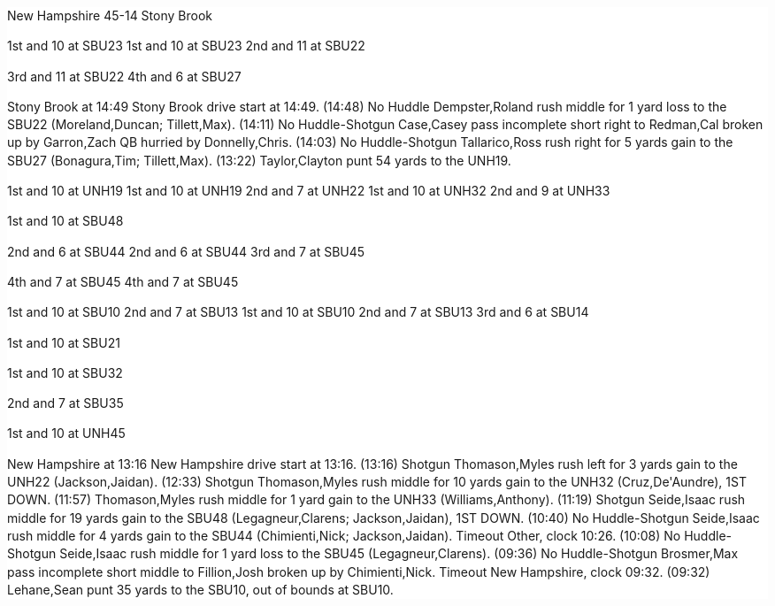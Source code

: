 New Hampshire 45-14 Stony Brook

1st and 10 at SBU23
1st and 10 at SBU23
2nd and 11 at SBU22

3rd and 11 at SBU22
4th and 6 at SBU27

Stony Brook at 14:49
Stony Brook drive start at 14:49.
(14:48) No Huddle Dempster,Roland rush middle for 1 yard loss to the SBU22 (Moreland,Duncan; Tillett,Max).
(14:11) No Huddle-Shotgun Case,Casey pass incomplete short right to Redman,Cal broken up by Garron,Zach
QB hurried by Donnelly,Chris.
(14:03) No Huddle-Shotgun Tallarico,Ross rush right for 5 yards gain to the SBU27 (Bonagura,Tim; Tillett,Max).
(13:22) Taylor,Clayton punt 54 yards to the UNH19.

1st and 10 at UNH19
1st and 10 at UNH19
2nd and 7 at UNH22
1st and 10 at UNH32
2nd and 9 at UNH33

1st and 10 at SBU48

2nd and 6 at SBU44
2nd and 6 at SBU44
3rd and 7 at SBU45

4th and 7 at SBU45
4th and 7 at SBU45

1st and 10 at SBU10
2nd and 7 at SBU13
1st and 10 at SBU10
2nd and 7 at SBU13
3rd and 6 at SBU14

1st and 10 at SBU21

1st and 10 at SBU32

2nd and 7 at SBU35

1st and 10 at UNH45

New Hampshire at 13:16
New Hampshire drive start at 13:16.
(13:16) Shotgun Thomason,Myles rush left for 3 yards gain to the UNH22 (Jackson,Jaidan).
(12:33) Shotgun Thomason,Myles rush middle for 10 yards gain to the UNH32 (Cruz,De'Aundre), 1ST DOWN.
(11:57) Thomason,Myles rush middle for 1 yard gain to the UNH33 (Williams,Anthony).
(11:19) Shotgun Seide,Isaac rush middle for 19 yards gain to the SBU48 (Legagneur,Clarens; Jackson,Jaidan),
1ST DOWN.
(10:40) No Huddle-Shotgun Seide,Isaac rush middle for 4 yards gain to the SBU44 (Chimienti,Nick;
Jackson,Jaidan).
Timeout Other, clock 10:26.
(10:08) No Huddle-Shotgun Seide,Isaac rush middle for 1 yard loss to the SBU45 (Legagneur,Clarens).
(09:36) No Huddle-Shotgun Brosmer,Max pass incomplete short middle to Fillion,Josh broken up by
Chimienti,Nick.
Timeout New Hampshire, clock 09:32.
(09:32) Lehane,Sean punt 35 yards to the SBU10, out of bounds at SBU10.
